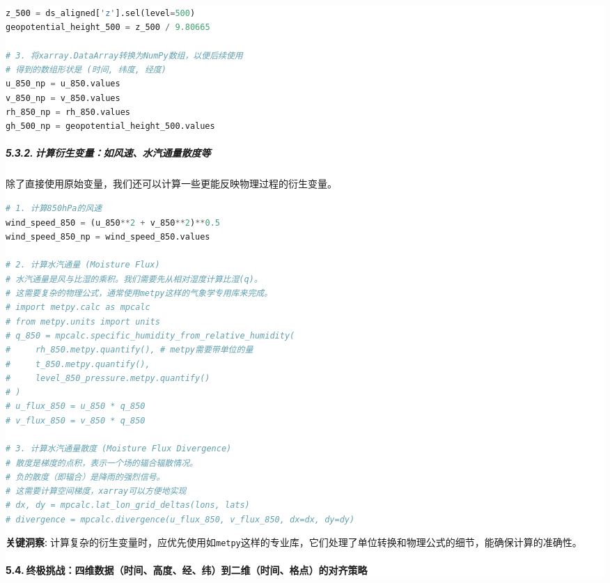 ```python
z_500 = ds_aligned['z'].sel(level=500)
geopotential_height_500 = z_500 / 9.80665

# 3. 将xarray.DataArray转换为NumPy数组，以便后续使用
# 得到的数组形状是 (时间, 纬度, 经度)
u_850_np = u_850.values
v_850_np = v_850.values
rh_850_np = rh_850.values
gh_500_np = geopotential_height_500.values
```

##### **5.3.2. 计算衍生变量：如风速、水汽通量散度等**

除了直接使用原始变量，我们还可以计算一些更能反映物理过程的衍生变量。

```python
# 1. 计算850hPa的风速
wind_speed_850 = (u_850**2 + v_850**2)**0.5
wind_speed_850_np = wind_speed_850.values

# 2. 计算水汽通量 (Moisture Flux)
# 水汽通量是风与比湿的乘积。我们需要先从相对湿度计算比湿(q)。
# 这需要复杂的物理公式，通常使用metpy这样的气象学专用库来完成。
# import metpy.calc as mpcalc
# from metpy.units import units
# q_850 = mpcalc.specific_humidity_from_relative_humidity(
#     rh_850.metpy.quantify(), # metpy需要带单位的量
#     t_850.metpy.quantify(),
#     level_850_pressure.metpy.quantify()
# )
# u_flux_850 = u_850 * q_850
# v_flux_850 = v_850 * q_850

# 3. 计算水汽通量散度 (Moisture Flux Divergence)
# 散度是梯度的点积，表示一个场的辐合辐散情况。
# 负的散度（即辐合）是降雨的强烈信号。
# 这需要计算空间梯度，xarray可以方便地实现
# dx, dy = mpcalc.lat_lon_grid_deltas(lons, lats)
# divergence = mpcalc.divergence(u_flux_850, v_flux_850, dx=dx, dy=dy)
```
**关键洞察**: 计算复杂的衍生变量时，应优先使用如`metpy`这样的专业库，它们处理了单位转换和物理公式的细节，能确保计算的准确性。

#### **5.4. 终极挑战：四维数据（时间、高度、经、纬）到二维（时间、格点）的对齐策略**

